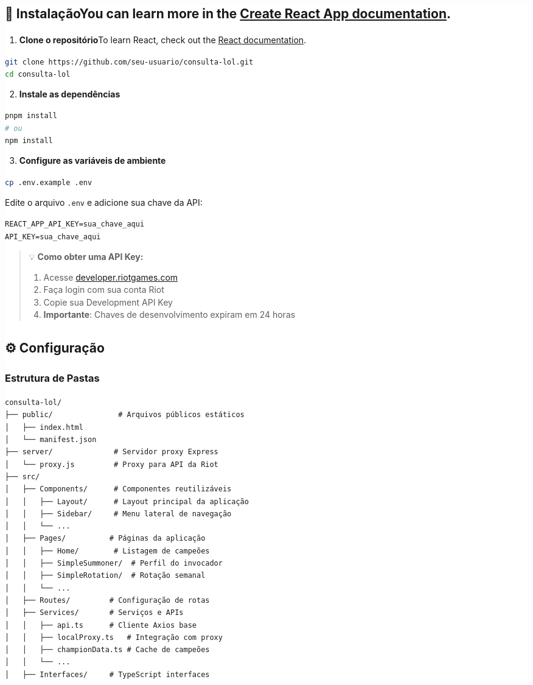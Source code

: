 ## 🔧 InstalaçãoYou can learn more in the [Create React App documentation](https://facebook.github.io/create-react-app/docs/getting-started).

1. **Clone o repositório**To learn React, check out the [React documentation](https://reactjs.org/).

```bash
git clone https://github.com/seu-usuario/consulta-lol.git
cd consulta-lol
```

2. **Instale as dependências**

```bash
pnpm install
# ou
npm install
```

3. **Configure as variáveis de ambiente**

```bash
cp .env.example .env
```

Edite o arquivo `.env` e adicione sua chave da API:

```env
REACT_APP_API_KEY=sua_chave_aqui
API_KEY=sua_chave_aqui
```

> 💡 **Como obter uma API Key:**
>
> 1. Acesse [developer.riotgames.com](https://developer.riotgames.com/)
> 2. Faça login com sua conta Riot
> 3. Copie sua Development API Key
> 4. **Importante**: Chaves de desenvolvimento expiram em 24 horas

## ⚙️ Configuração

### Estrutura de Pastas

```
consulta-lol/
├── public/               # Arquivos públicos estáticos
│   ├── index.html
│   └── manifest.json
├── server/              # Servidor proxy Express
│   └── proxy.js         # Proxy para API da Riot
├── src/
│   ├── Components/      # Componentes reutilizáveis
│   │   ├── Layout/      # Layout principal da aplicação
│   │   ├── Sidebar/     # Menu lateral de navegação
│   │   └── ...
│   ├── Pages/          # Páginas da aplicação
│   │   ├── Home/        # Listagem de campeões
│   │   ├── SimpleSummoner/  # Perfil do invocador
│   │   ├── SimpleRotation/  # Rotação semanal
│   │   └── ...
│   ├── Routes/         # Configuração de rotas
│   ├── Services/       # Serviços e APIs
│   │   ├── api.ts      # Cliente Axios base
│   │   ├── localProxy.ts   # Integração com proxy
│   │   ├── championData.ts # Cache de campeões
│   │   └── ...
│   ├── Interfaces/     # TypeScript interfaces
```